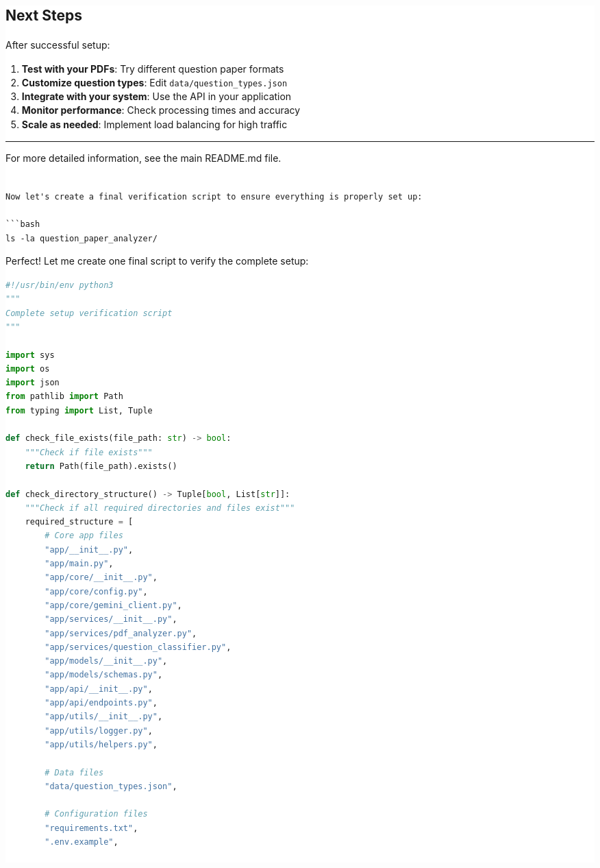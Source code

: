## Next Steps

After successful setup:

1. **Test with your PDFs**: Try different question paper formats
2. **Customize question types**: Edit `data/question_types.json`
3. **Integrate with your system**: Use the API in your application
4. **Monitor performance**: Check processing times and accuracy
5. **Scale as needed**: Implement load balancing for high traffic

---

For more detailed information, see the main README.md file.
```

Now let's create a final verification script to ensure everything is properly set up:

```bash
ls -la question_paper_analyzer/
```

Perfect! Let me create one final script to verify the complete setup:

```python:question_paper_analyzer/verify_complete_setup.py
#!/usr/bin/env python3
"""
Complete setup verification script
"""

import sys
import os
import json
from pathlib import Path
from typing import List, Tuple

def check_file_exists(file_path: str) -> bool:
    """Check if file exists"""
    return Path(file_path).exists()

def check_directory_structure() -> Tuple[bool, List[str]]:
    """Check if all required directories and files exist"""
    required_structure = [
        # Core app files
        "app/__init__.py",
        "app/main.py",
        "app/core/__init__.py",
        "app/core/config.py",
        "app/core/gemini_client.py",
        "app/services/__init__.py",
        "app/services/pdf_analyzer.py",
        "app/services/question_classifier.py",
        "app/models/__init__.py",
        "app/models/schemas.py",
        "app/api/__init__.py",
        "app/api/endpoints.py",
        "app/utils/__init__.py",
        "app/utils/logger.py",
        "app/utils/helpers.py",
        
        # Data files
        "data/question_types.json",
        
        # Configuration files
        "requirements.txt",
        ".env.example",
        
```